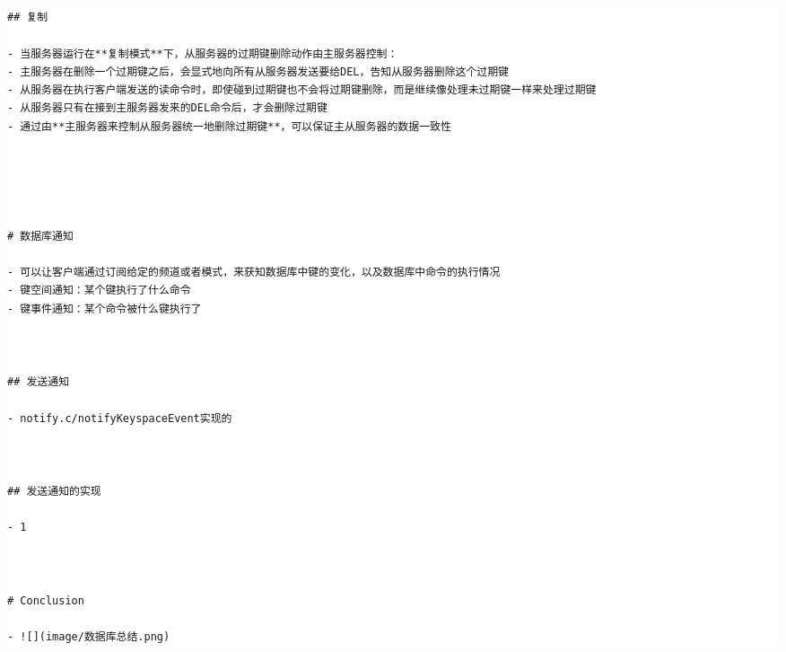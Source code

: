   ```
## 复制

- 当服务器运行在**复制模式**下，从服务器的过期键删除动作由主服务器控制：
  - 主服务器在删除一个过期键之后，会显式地向所有从服务器发送要给DEL，告知从服务器删除这个过期键
  - 从服务器在执行客户端发送的读命令时，即使碰到过期键也不会将过期键删除，而是继续像处理未过期键一样来处理过期键
  - 从服务器只有在接到主服务器发来的DEL命令后，才会删除过期键
- 通过由**主服务器来控制从服务器统一地删除过期键**，可以保证主从服务器的数据一致性





# 数据库通知

- 可以让客户端通过订阅给定的频道或者模式，来获知数据库中键的变化，以及数据库中命令的执行情况
- 键空间通知：某个键执行了什么命令
- 键事件通知：某个命令被什么键执行了



## 发送通知

- notify.c/notifyKeyspaceEvent实现的



## 发送通知的实现

- 1



# Conclusion

- ![](image/数据库总结.png)